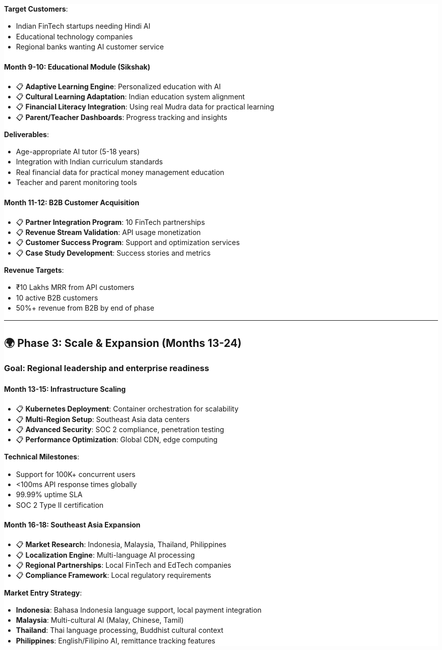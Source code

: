 **Target Customers**:
- Indian FinTech startups needing Hindi AI
- Educational technology companies
- Regional banks wanting AI customer service

#### **Month 9-10: Educational Module (Sikshak)**
- 📋 **Adaptive Learning Engine**: Personalized education with AI
- 📋 **Cultural Learning Adaptation**: Indian education system alignment
- 📋 **Financial Literacy Integration**: Using real Mudra data for practical learning
- 📋 **Parent/Teacher Dashboards**: Progress tracking and insights

**Deliverables**:
- Age-appropriate AI tutor (5-18 years)
- Integration with Indian curriculum standards
- Real financial data for practical money management education
- Teacher and parent monitoring tools

#### **Month 11-12: B2B Customer Acquisition**
- 📋 **Partner Integration Program**: 10 FinTech partnerships
- 📋 **Revenue Stream Validation**: API usage monetization
- 📋 **Customer Success Program**: Support and optimization services
- 📋 **Case Study Development**: Success stories and metrics

**Revenue Targets**:
- ₹10 Lakhs MRR from API customers
- 10 active B2B customers
- 50%+ revenue from B2B by end of phase

---

## 🌍 **Phase 3: Scale & Expansion (Months 13-24)**
### **Goal**: Regional leadership and enterprise readiness

#### **Month 13-15: Infrastructure Scaling**
- 📋 **Kubernetes Deployment**: Container orchestration for scalability
- 📋 **Multi-Region Setup**: Southeast Asia data centers
- 📋 **Advanced Security**: SOC 2 compliance, penetration testing
- 📋 **Performance Optimization**: Global CDN, edge computing

**Technical Milestones**:
- Support for 100K+ concurrent users
- <100ms API response times globally
- 99.99% uptime SLA
- SOC 2 Type II certification

#### **Month 16-18: Southeast Asia Expansion**
- 📋 **Market Research**: Indonesia, Malaysia, Thailand, Philippines
- 📋 **Localization Engine**: Multi-language AI processing
- 📋 **Regional Partnerships**: Local FinTech and EdTech companies
- 📋 **Compliance Framework**: Local regulatory requirements

**Market Entry Strategy**:
- **Indonesia**: Bahasa Indonesia language support, local payment integration
- **Malaysia**: Multi-cultural AI (Malay, Chinese, Tamil)
- **Thailand**: Thai language processing, Buddhist cultural context
- **Philippines**: English/Filipino AI, remittance tracking features
